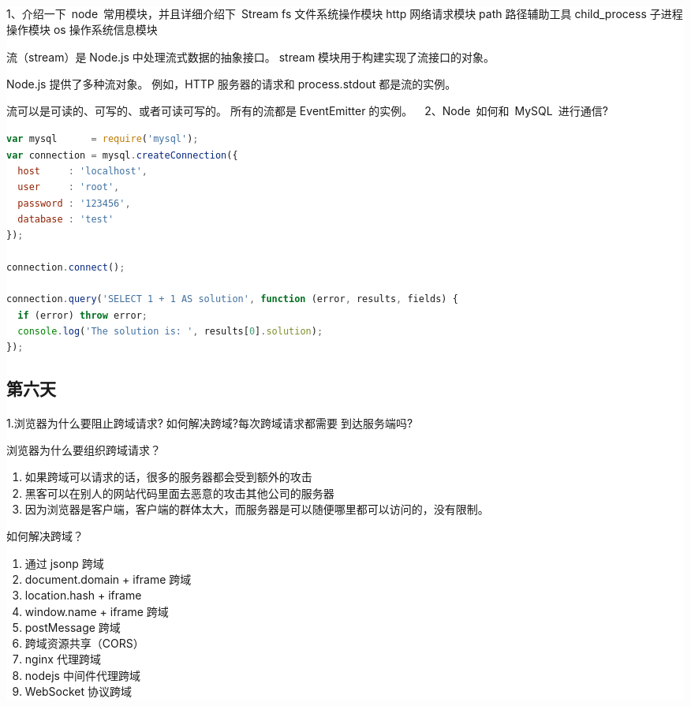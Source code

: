 1、介绍一下 node 常用模块，并且详细介绍下 Stream
 fs  文件系统操作模块
 http 网络请求模块
 path 路径辅助工具
 child_process 子进程操作模块
 os  操作系统信息模块

 流（stream）是 Node.js 中处理流式数据的抽象接口。 stream 模块用于构建实现了流接口的对象。

 Node.js 提供了多种流对象。 例如，HTTP 服务器的请求和 process.stdout 都是流的实例。

 流可以是可读的、可写的、或者可读可写的。 所有的流都是 EventEmitter 的实例。
 
2、Node 如何和 MySQL 进行通信?

```js
var mysql      = require('mysql');
var connection = mysql.createConnection({
  host     : 'localhost',
  user     : 'root',
  password : '123456',
  database : 'test'
});

connection.connect();

connection.query('SELECT 1 + 1 AS solution', function (error, results, fields) {
  if (error) throw error;
  console.log('The solution is: ', results[0].solution);
});


```



## 第六天

1.浏览器为什么要阻止跨域请求? 如何解决跨域?每次跨域请求都需要 到达服务端吗?

浏览器为什么要组织跨域请求？

1. 如果跨域可以请求的话，很多的服务器都会受到额外的攻击
2. 黑客可以在别人的网站代码里面去恶意的攻击其他公司的服务器
3. 因为浏览器是客户端，客户端的群体太大，而服务器是可以随便哪里都可以访问的，没有限制。

如何解决跨域？

1. 通过 jsonp 跨域
2. document.domain + iframe 跨域
3. location.hash + iframe
4. window.name + iframe 跨域
5. postMessage 跨域
6. 跨域资源共享（CORS）
7. nginx 代理跨域
8. nodejs 中间件代理跨域
9. WebSocket 协议跨域
